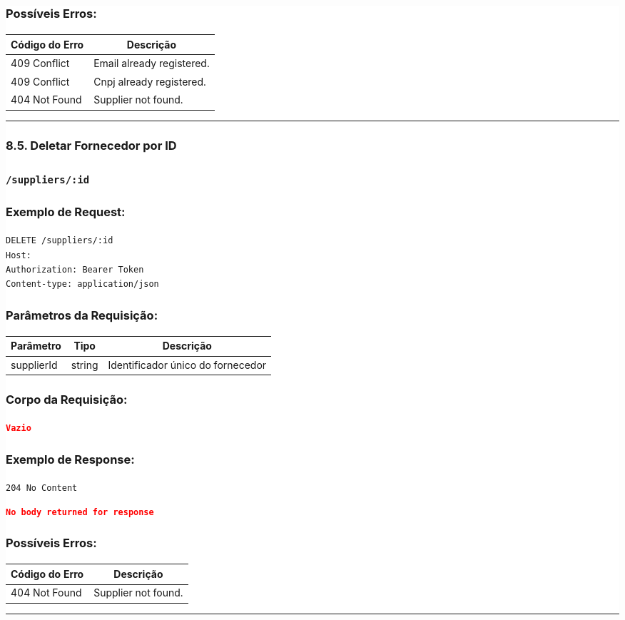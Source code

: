 ### Possíveis Erros:

| Código do Erro | Descrição                 |
| -------------- | ------------------------- |
| 409 Conflict   | Email already registered. |
| 409 Conflict   | Cnpj already registered.  |
| 404 Not Found  | Supplier not found.       |

---

### 8.5. **Deletar Fornecedor por ID**

### `/suppliers/:id`

### Exemplo de Request:

```
DELETE /suppliers/:id
Host:
Authorization: Bearer Token
Content-type: application/json
```

### Parâmetros da Requisição:

| Parâmetro  | Tipo   | Descrição                         |
| ---------- | ------ | --------------------------------- |
| supplierId | string | Identificador único do fornecedor |

### Corpo da Requisição:

```json
Vazio
```

### Exemplo de Response:

```
204 No Content
```

```json
No body returned for response
```

### Possíveis Erros:

| Código do Erro | Descrição           |
| -------------- | ------------------- |
| 404 Not Found  | Supplier not found. |

---